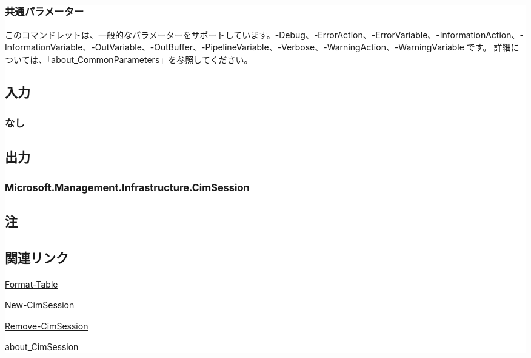 ### 共通パラメーター
このコマンドレットは、一般的なパラメーターをサポートしています。-Debug、-ErrorAction、-ErrorVariable、-InformationAction、-InformationVariable、-OutVariable、-OutBuffer、-PipelineVariable、-Verbose、-WarningAction、-WarningVariable です。 詳細については、「[about_CommonParameters](https://go.microsoft.com/fwlink/?LinkID=113216)」を参照してください。

## 入力

### なし

## 出力

### Microsoft.Management.Infrastructure.CimSession

## 注

## 関連リンク

[Format-Table](../microsoft.powershell.utility/format-table.md)

[New-CimSession](New-CimSession.md)

[Remove-CimSession](remove-cimsession.md)

[about_CimSession](../Microsoft.PowerShell.Core/About/about_CimSession.md)
